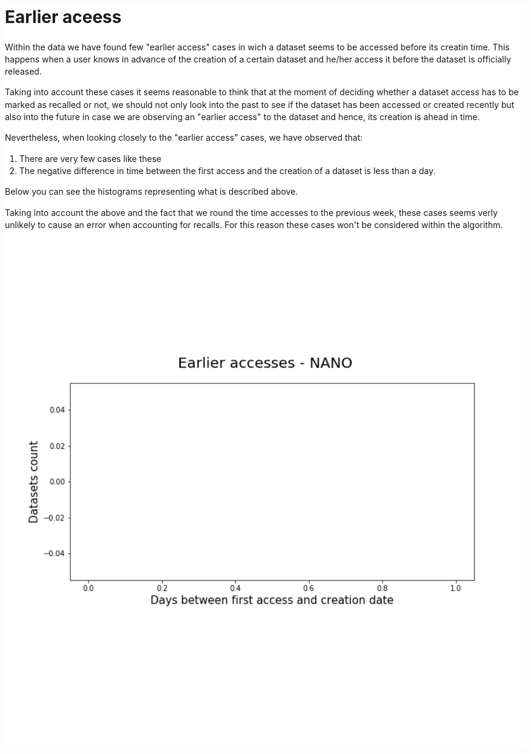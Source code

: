 # Earlier aceess

Within the data we have found few "earlier access" cases in wich a dataset seems
to be accessed before its creatin time. This happens when a user knows in advance
of the creation of a certain dataset and he/her access it before the dataset is
officially released.

Taking into account these cases it seems reasonable to think that at the moment
of deciding whether a dataset access has to be marked as recalled or not, we should
not only look into the past to see if the dataset has been accessed or created recently
but also into the future in case we are observing an "earlier access" to the dataset
and hence, its creation is ahead in time. 

Nevertheless, when looking closely to the "earlier access" cases, we have observed that:
 1. There are very few cases like these
 1. The negative difference in time between the first access and the creation of a dataset
    is less than a day.

Below you can see the histograms representing what is described above.


Taking into account the above and the fact that we round the time accesses to the previous
week, these cases seems verly unlikely to cause an error when accounting for recalls. For this
reason these cases won't be considered within the algorithm.



<p><img src="figures/earlier_access_NANO.png" alt="" width="16000" height="800"></p>
<br>